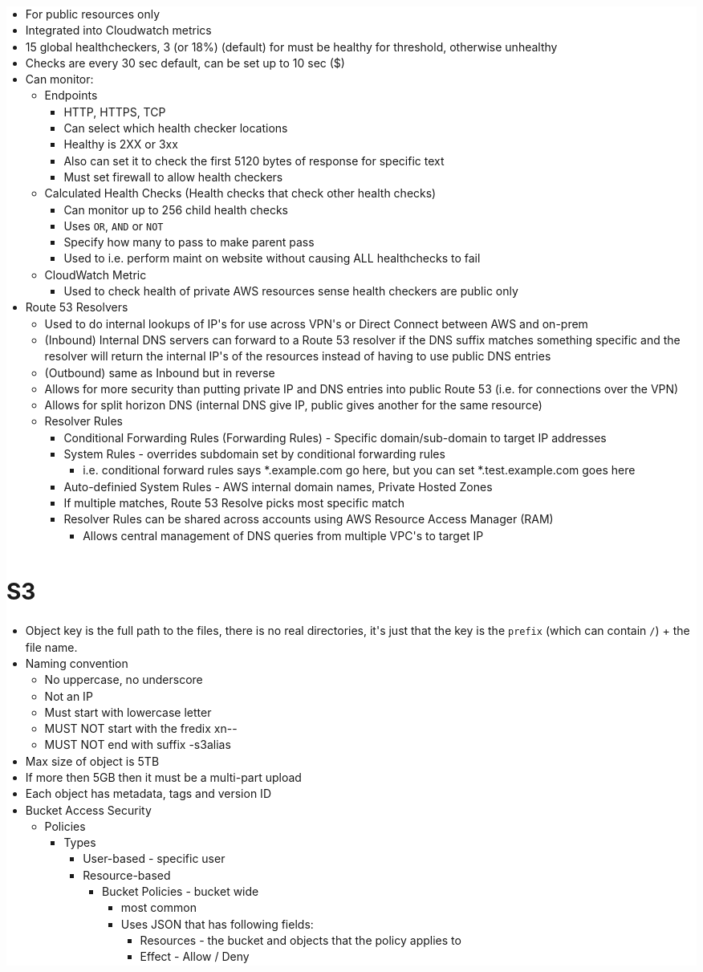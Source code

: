   * For public resources only
  * Integrated into Cloudwatch metrics
  * 15 global healthcheckers, 3 (or 18%) (default) for must be healthy for threshold, otherwise unhealthy
  * Checks are every 30 sec default, can be set up to 10 sec ($)
  * Can monitor:
    * Endpoints
      * HTTP, HTTPS, TCP
      * Can select which health checker locations
      * Healthy is 2XX or 3xx
      * Also can set it to check the first 5120 bytes of response for specific text
      * Must set firewall to allow health checkers
    * Calculated Health Checks (Health checks that check other health checks)
      * Can monitor up to 256 child health checks
      * Uses `OR`, `AND` or `NOT`
      * Specify how many to pass to make parent pass
      * Used to i.e. perform maint on website without causing ALL healthchecks to fail
    * CloudWatch Metric
      * Used to check health of private AWS resources sense health checkers are public only
* Route 53 Resolvers
  * Used to do internal lookups of IP's for use across VPN's or Direct Connect between AWS and on-prem
  * (Inbound) Internal DNS servers can forward to a Route 53 resolver if the DNS suffix matches something specific and the resolver will return the internal IP's of the resources instead of having to use public DNS entries
  * (Outbound) same as Inbound but in reverse
  * Allows for more security than putting private IP and DNS entries into public Route 53 (i.e. for connections over the VPN)
  * Allows for split horizon DNS (internal DNS give IP, public gives another for the same resource)
  * Resolver Rules
    * Conditional Forwarding Rules (Forwarding Rules) - Specific domain/sub-domain to target IP addresses
    * System Rules - overrides subdomain set by conditional forwarding rules
      * i.e. conditional forward rules says *.example.com go here, but you can set *.test.example.com goes here
    * Auto-definied System Rules - AWS internal domain names, Private Hosted Zones
    * If multiple matches, Route 53 Resolve picks most specific match
    * Resolver Rules can be shared across accounts using AWS Resource Access Manager (RAM)
      * Allows central management of DNS queries from multiple VPC's to target IP
      
# S3
* Object key is the full path to the files, there is no real directories, it's just that the key is the `prefix` (which can contain `/`) + the file name.
* Naming convention
  * No uppercase, no underscore
  * Not an IP
  * Must start with lowercase letter
  * MUST NOT start with the fredix xn--
  * MUST NOT end with suffix -s3alias
* Max size of object is 5TB
* If more then 5GB then it must be a multi-part upload
* Each object has metadata, tags and version ID
* Bucket Access Security
  * Policies
    * Types
      * User-based - specific user
      * Resource-based
        * Bucket Policies - bucket wide
          * most common
          * Uses JSON that has following fields:
            * Resources - the bucket and objects that the policy applies to
            * Effect - Allow / Deny